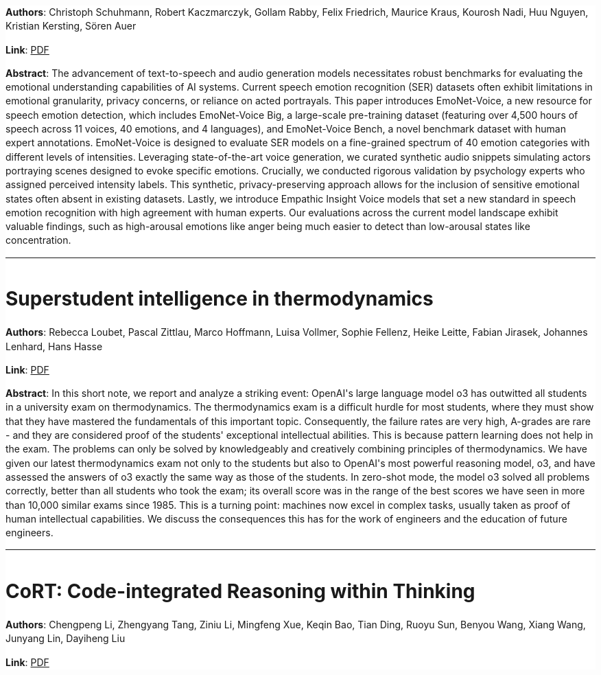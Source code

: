 **Authors**: Christoph Schuhmann, Robert Kaczmarczyk, Gollam Rabby, Felix Friedrich, Maurice Kraus, Kourosh Nadi, Huu Nguyen, Kristian Kersting, Sören Auer  

**Link**: [PDF](https://arxiv.org/pdf/2506.09827)  

**Abstract**: The advancement of text-to-speech and audio generation models necessitates robust benchmarks for evaluating the emotional understanding capabilities of AI systems. Current speech emotion recognition (SER) datasets often exhibit limitations in emotional granularity, privacy concerns, or reliance on acted portrayals. This paper introduces EmoNet-Voice, a new resource for speech emotion detection, which includes EmoNet-Voice Big, a large-scale pre-training dataset (featuring over 4,500 hours of speech across 11 voices, 40 emotions, and 4 languages), and EmoNet-Voice Bench, a novel benchmark dataset with human expert annotations. EmoNet-Voice is designed to evaluate SER models on a fine-grained spectrum of 40 emotion categories with different levels of intensities. Leveraging state-of-the-art voice generation, we curated synthetic audio snippets simulating actors portraying scenes designed to evoke specific emotions. Crucially, we conducted rigorous validation by psychology experts who assigned perceived intensity labels. This synthetic, privacy-preserving approach allows for the inclusion of sensitive emotional states often absent in existing datasets. Lastly, we introduce Empathic Insight Voice models that set a new standard in speech emotion recognition with high agreement with human experts. Our evaluations across the current model landscape exhibit valuable findings, such as high-arousal emotions like anger being much easier to detect than low-arousal states like concentration. 

---
# Superstudent intelligence in thermodynamics 

**Authors**: Rebecca Loubet, Pascal Zittlau, Marco Hoffmann, Luisa Vollmer, Sophie Fellenz, Heike Leitte, Fabian Jirasek, Johannes Lenhard, Hans Hasse  

**Link**: [PDF](https://arxiv.org/pdf/2506.09822)  

**Abstract**: In this short note, we report and analyze a striking event: OpenAI's large language model o3 has outwitted all students in a university exam on thermodynamics. The thermodynamics exam is a difficult hurdle for most students, where they must show that they have mastered the fundamentals of this important topic. Consequently, the failure rates are very high, A-grades are rare - and they are considered proof of the students' exceptional intellectual abilities. This is because pattern learning does not help in the exam. The problems can only be solved by knowledgeably and creatively combining principles of thermodynamics. We have given our latest thermodynamics exam not only to the students but also to OpenAI's most powerful reasoning model, o3, and have assessed the answers of o3 exactly the same way as those of the students. In zero-shot mode, the model o3 solved all problems correctly, better than all students who took the exam; its overall score was in the range of the best scores we have seen in more than 10,000 similar exams since 1985. This is a turning point: machines now excel in complex tasks, usually taken as proof of human intellectual capabilities. We discuss the consequences this has for the work of engineers and the education of future engineers. 

---
# CoRT: Code-integrated Reasoning within Thinking 

**Authors**: Chengpeng Li, Zhengyang Tang, Ziniu Li, Mingfeng Xue, Keqin Bao, Tian Ding, Ruoyu Sun, Benyou Wang, Xiang Wang, Junyang Lin, Dayiheng Liu  

**Link**: [PDF](https://arxiv.org/pdf/2506.09820)  

